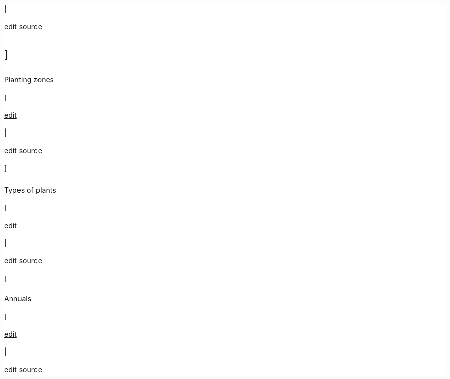  |
 
[edit source](/w/index.php?title=Horticulture/Elements_of_a_Garden_Location&action=edit&section=T-7 "Edit section: Deciding on what to grow") 

 ]
---------------------------------------------------------------------------------------------------------------------------------------------------------------------------------------------------------------------------------------------------------------------------------------------------------------------------------------


### 

 Planting zones
 


 [
 
[edit](/w/index.php?title=Horticulture/Elements_of_a_Garden_Location&veaction=edit&section=T-8 "Edit section: Planting zones") 

 |
 
[edit source](/w/index.php?title=Horticulture/Elements_of_a_Garden_Location&action=edit&section=T-8 "Edit section: Planting zones") 

 ]


### 

 Types of plants
 


 [
 
[edit](/w/index.php?title=Horticulture/Elements_of_a_Garden_Location&veaction=edit&section=T-9 "Edit section: Types of plants") 

 |
 
[edit source](/w/index.php?title=Horticulture/Elements_of_a_Garden_Location&action=edit&section=T-9 "Edit section: Types of plants") 

 ]


#### 

 Annuals
 


 [
 
[edit](/w/index.php?title=Horticulture/Elements_of_a_Garden_Location&veaction=edit&section=T-10 "Edit section: Annuals") 

 |
 
[edit source](/w/index.php?title=Horticulture/Elements_of_a_Garden_Location&action=edit&section=T-10 "Edit section: Annuals") 
